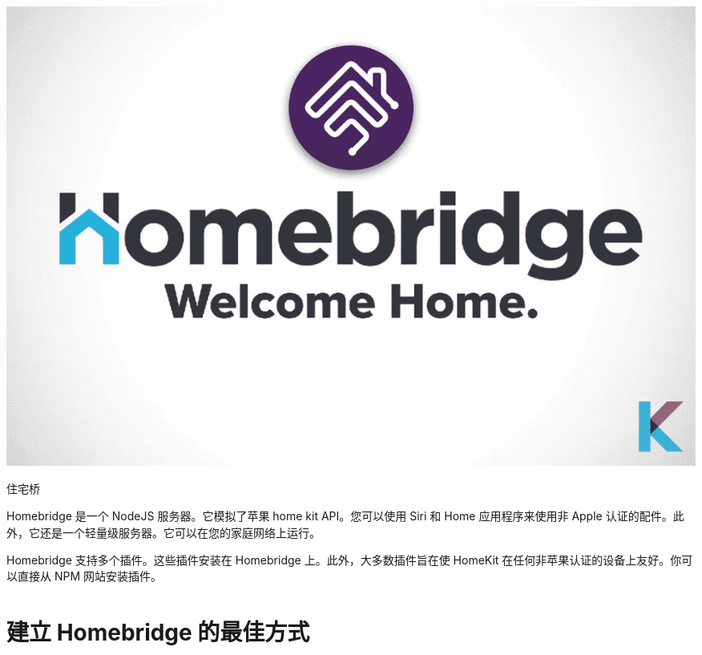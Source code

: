 ![](img/7aad5cf9523c16e5ad4423bdcf46c890.png)

住宅桥

Homebridge 是一个 NodeJS 服务器。它模拟了苹果 home kit API。您可以使用 Siri 和 Home 应用程序来使用非 Apple 认证的配件。此外，它还是一个轻量级服务器。它可以在您的家庭网络上运行。

Homebridge 支持多个插件。这些插件安装在 Homebridge 上。此外，大多数插件旨在使 HomeKit 在任何非苹果认证的设备上友好。你可以直接从 NPM 网站安装插件。

# 建立 Homebridge 的最佳方式
